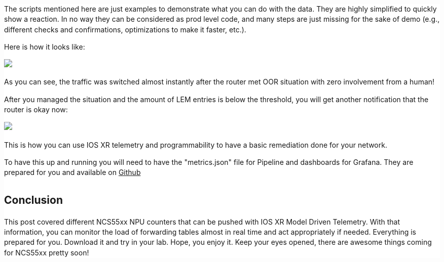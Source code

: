The scripts mentioned here are just examples to demonstrate what you can do with the data. They are highly simplified to quickly show a reaction. In no way they can be considered as prod level code, and many steps are just missing for the sake of demo (e.g., different checks and confirmations, optimizations to make it faster, etc.).

Here is how it looks like:

![](https://github.com/xrdocs/xrdocs-images/blob/gh-pages/assets/tutorial-images/vosipchu/ncs5500/11_script_v2.gif?raw=true)

As you can see, the traffic was switched almost instantly after the router met OOR situation with zero involvement from a human!

After you managed the situation and the amount of LEM entries is below the threshold, you will get another notification that the router is okay now:

![](https://github.com/xrdocs/xrdocs-images/blob/gh-pages/assets/tutorial-images/vosipchu/ncs5500/12_alarm_off.png?raw=true)

This is how you can use IOS XR telemetry and programmability to have a basic remediation done for your network.

To have this up and running you will need to have the "metrics.json" file for Pipeline and dashboards for Grafana. They are prepared for you and available on [Github](https://github.com/vosipchu/XR_TCS/tree/master/ncs5500)

## Conclusion

This post covered different NCS55xx NPU counters that can be pushed with IOS XR Model Driven Telemetry. With that information, you can monitor the load of forwarding tables almost in real time and act appropriately if needed. Everything is prepared for you. Download it and try in your lab. Hope, you enjoy it.
Keep your eyes opened, there are awesome things coming for NCS55xx pretty soon!
